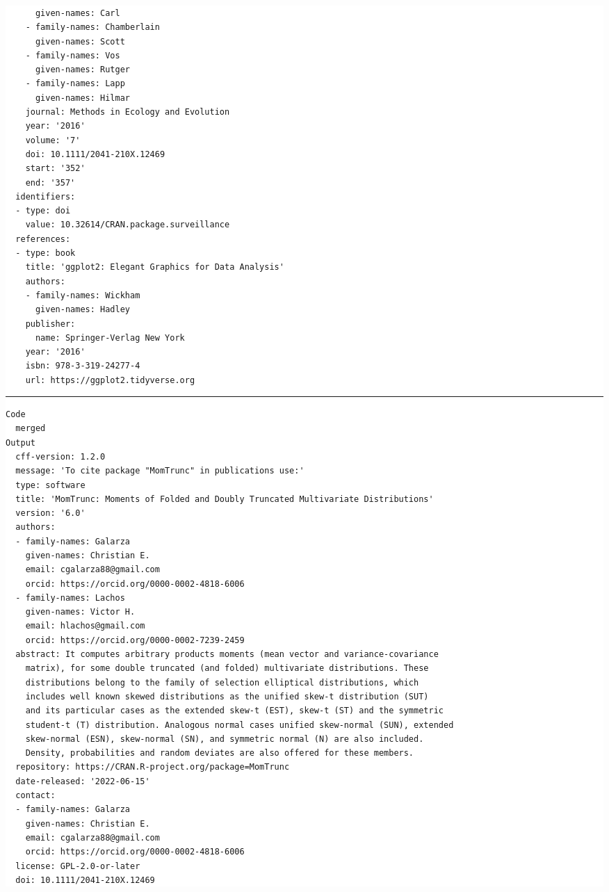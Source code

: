           given-names: Carl
        - family-names: Chamberlain
          given-names: Scott
        - family-names: Vos
          given-names: Rutger
        - family-names: Lapp
          given-names: Hilmar
        journal: Methods in Ecology and Evolution
        year: '2016'
        volume: '7'
        doi: 10.1111/2041-210X.12469
        start: '352'
        end: '357'
      identifiers:
      - type: doi
        value: 10.32614/CRAN.package.surveillance
      references:
      - type: book
        title: 'ggplot2: Elegant Graphics for Data Analysis'
        authors:
        - family-names: Wickham
          given-names: Hadley
        publisher:
          name: Springer-Verlag New York
        year: '2016'
        isbn: 978-3-319-24277-4
        url: https://ggplot2.tidyverse.org

---

    Code
      merged
    Output
      cff-version: 1.2.0
      message: 'To cite package "MomTrunc" in publications use:'
      type: software
      title: 'MomTrunc: Moments of Folded and Doubly Truncated Multivariate Distributions'
      version: '6.0'
      authors:
      - family-names: Galarza
        given-names: Christian E.
        email: cgalarza88@gmail.com
        orcid: https://orcid.org/0000-0002-4818-6006
      - family-names: Lachos
        given-names: Victor H.
        email: hlachos@gmail.com
        orcid: https://orcid.org/0000-0002-7239-2459
      abstract: It computes arbitrary products moments (mean vector and variance-covariance
        matrix), for some double truncated (and folded) multivariate distributions. These
        distributions belong to the family of selection elliptical distributions, which
        includes well known skewed distributions as the unified skew-t distribution (SUT)
        and its particular cases as the extended skew-t (EST), skew-t (ST) and the symmetric
        student-t (T) distribution. Analogous normal cases unified skew-normal (SUN), extended
        skew-normal (ESN), skew-normal (SN), and symmetric normal (N) are also included.
        Density, probabilities and random deviates are also offered for these members.
      repository: https://CRAN.R-project.org/package=MomTrunc
      date-released: '2022-06-15'
      contact:
      - family-names: Galarza
        given-names: Christian E.
        email: cgalarza88@gmail.com
        orcid: https://orcid.org/0000-0002-4818-6006
      license: GPL-2.0-or-later
      doi: 10.1111/2041-210X.12469